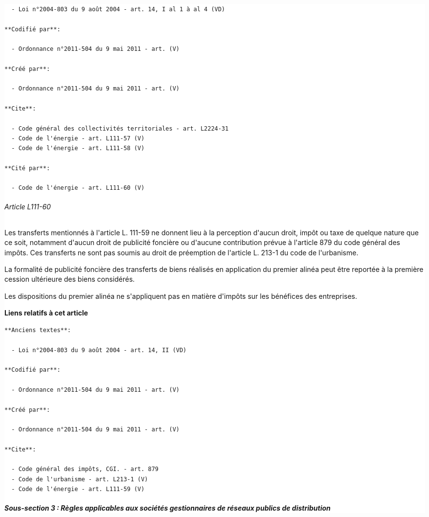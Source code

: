 	  - Loi n°2004-803 du 9 août 2004 - art. 14, I al 1 à al 4 (VD)

	**Codifié par**:

	  - Ordonnance n°2011-504 du 9 mai 2011 - art. (V)

	**Créé par**:

	  - Ordonnance n°2011-504 du 9 mai 2011 - art. (V)

	**Cite**:

	  - Code général des collectivités territoriales - art. L2224-31
	  - Code de l'énergie - art. L111-57 (V)
	  - Code de l'énergie - art. L111-58 (V)

	**Cité par**:

	  - Code de l'énergie - art. L111-60 (V)


###### Article L111-60

Les transferts mentionnés à l'article L. 111-59 ne donnent lieu à la perception d'aucun droit, impôt ou taxe de quelque
nature que ce soit, notamment d'aucun droit de publicité foncière ou d'aucune contribution prévue à l'article 879 du code
général des impôts. Ces transferts ne sont pas soumis au droit de préemption de l'article L. 213-1 du code de l'urbanisme. 

La formalité de publicité foncière des transferts de biens réalisés en application du premier alinéa peut être reportée à la
première cession ultérieure des biens considérés. 

Les dispositions du premier alinéa ne s'appliquent pas en matière d'impôts sur les bénéfices des entreprises.

**Liens relatifs à cet article**

	**Anciens textes**:

	  - Loi n°2004-803 du 9 août 2004 - art. 14, II (VD)

	**Codifié par**:

	  - Ordonnance n°2011-504 du 9 mai 2011 - art. (V)

	**Créé par**:

	  - Ordonnance n°2011-504 du 9 mai 2011 - art. (V)

	**Cite**:

	  - Code général des impôts, CGI. - art. 879
	  - Code de l'urbanisme - art. L213-1 (V)
	  - Code de l'énergie - art. L111-59 (V)


##### Sous-section 3 : Règles applicables aux sociétés gestionnaires de réseaux publics de distribution

